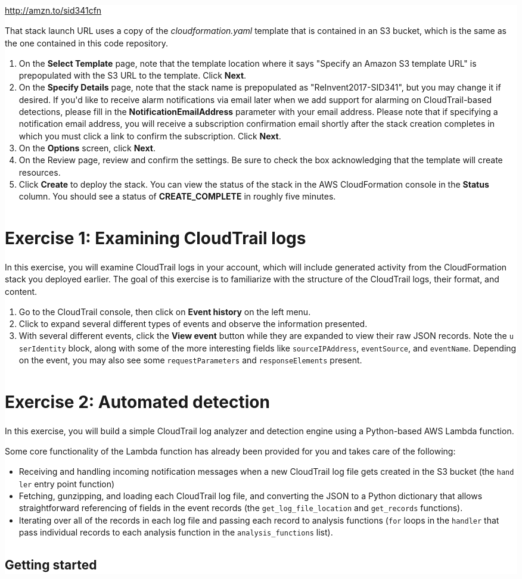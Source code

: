 http://amzn.to/sid341cfn

That stack launch URL uses a copy of the *cloudformation.yaml* template that is contained in an S3 bucket, which is the same as the one contained in this code repository.

1. On the **Select Template** page, note that the template location where it says "Specify an Amazon S3 template URL" is prepopulated with the S3 URL to the template. Click **Next**.
2. On the **Specify Details** page, note that the stack name is prepopulated as "ReInvent2017-SID341", but you may change it if desired. If you'd like to receive alarm notifications via email later when we add support for alarming on CloudTrail-based detections, please fill in the **NotificationEmailAddress** parameter with your email address. Please note that if specifying a notification email address, you will receive a subscription confirmation email shortly after the stack creation completes in which you must click a link to confirm the subscription. Click **Next**.
3. On the **Options** screen, click **Next**.
4. On the Review page, review and confirm the settings. Be sure to check the box acknowledging that the template will create resources.
5. Click  **Create** to deploy the stack. You can view the status of the stack in the AWS CloudFormation console in the **Status** column. You should see a status of **CREATE_COMPLETE** in roughly five minutes.

# Exercise 1: Examining CloudTrail logs

In this exercise, you will examine CloudTrail logs in your account, which will include generated activity from the CloudFormation stack you deployed earlier. The goal of this exercise is to familiarize with the structure of the CloudTrail logs, their format, and content.

1. Go to the CloudTrail console, then click on **Event history** on the left menu.
2. Click to expand several different types of events and observe the information presented.
3. With several different events, click the **View event** button while they are expanded to view their raw JSON records. Note the `userIdentity` block, along with some of the more interesting fields like `sourceIPAddress`, `eventSource`, and `eventName`. Depending on the event, you may also see some `requestParameters` and `responseElements` present.

# Exercise 2: Automated detection

In this exercise, you will build a simple CloudTrail log analyzer and detection engine using a Python-based AWS Lambda function.

Some core functionality of the Lambda function has already been provided for you and takes care of the following:

- Receiving and handling incoming notification messages when a new CloudTrail log file gets created in the S3 bucket (the `handler` entry point function)
- Fetching, gunzipping, and loading each CloudTrail log file, and converting the JSON to a Python dictionary that allows straightforward referencing of fields in the event records (the `get_log_file_location` and `get_records` functions).
- Iterating over all of the records in each log file and passing each record to analysis functions (`for` loops in the `handler` that pass individual records to each analysis function in the `analysis_functions` list).

## Getting started
